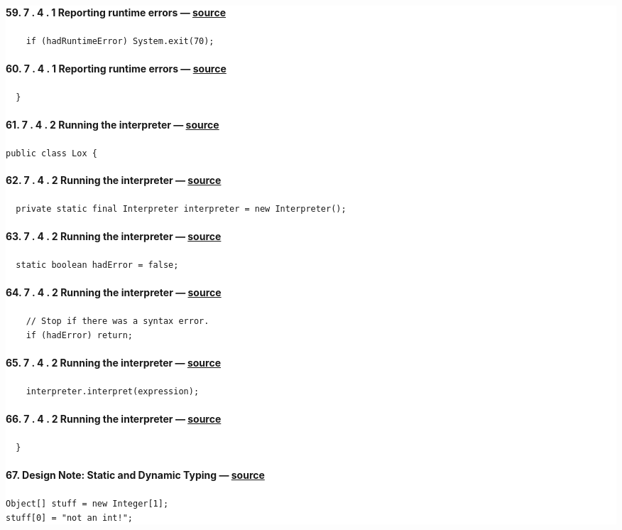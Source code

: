 #### 59. 7 . 4 . 1 Reporting runtime errors — [source](https://craftinginterpreters.com/evaluating-expressions.html)
```
    if (hadRuntimeError) System.exit(70);
```

#### 60. 7 . 4 . 1 Reporting runtime errors — [source](https://craftinginterpreters.com/evaluating-expressions.html)
```
  }
```

#### 61. 7 . 4 . 2 Running the interpreter — [source](https://craftinginterpreters.com/evaluating-expressions.html)
```
public class Lox {
```

#### 62. 7 . 4 . 2 Running the interpreter — [source](https://craftinginterpreters.com/evaluating-expressions.html)
```
  private static final Interpreter interpreter = new Interpreter();
```

#### 63. 7 . 4 . 2 Running the interpreter — [source](https://craftinginterpreters.com/evaluating-expressions.html)
```
  static boolean hadError = false;
```

#### 64. 7 . 4 . 2 Running the interpreter — [source](https://craftinginterpreters.com/evaluating-expressions.html)
```
    // Stop if there was a syntax error.
    if (hadError) return;

```

#### 65. 7 . 4 . 2 Running the interpreter — [source](https://craftinginterpreters.com/evaluating-expressions.html)
```
    interpreter.interpret(expression);
```

#### 66. 7 . 4 . 2 Running the interpreter — [source](https://craftinginterpreters.com/evaluating-expressions.html)
```
  }
```

#### 67. Design Note: Static and Dynamic Typing — [source](https://craftinginterpreters.com/evaluating-expressions.html)
```
Object[] stuff = new Integer[1];
stuff[0] = "not an int!";
```


